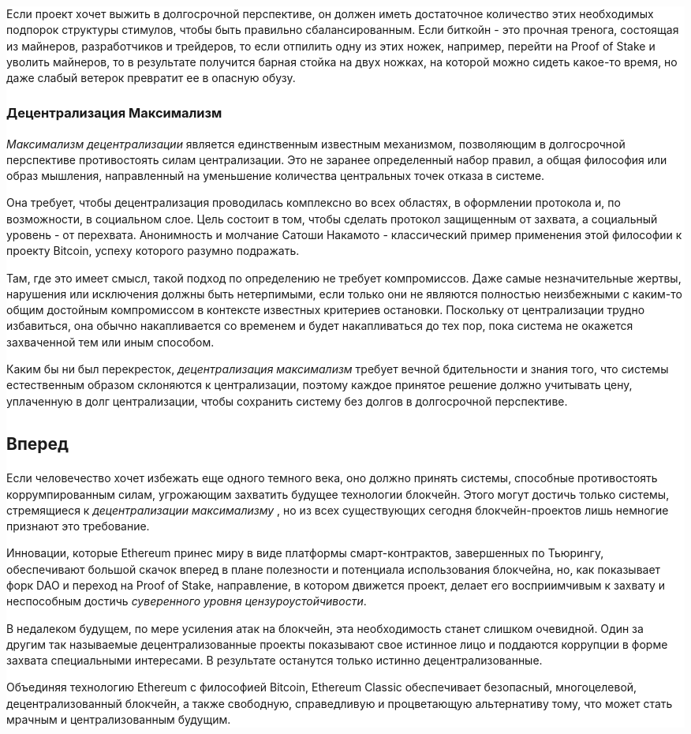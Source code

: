 Если проект хочет выжить в долгосрочной перспективе, он должен иметь достаточное количество этих необходимых подпорок структуры стимулов, чтобы быть правильно сбалансированным. Если биткойн - это прочная тренога, состоящая из майнеров, разработчиков и трейдеров, то если отпилить одну из этих ножек, например, перейти на Proof of Stake и уволить майнеров, то в результате получится барная стойка на двух ножках, на которой можно сидеть какое-то время, но даже слабый ветерок превратит ее в опасную обузу.

### Децентрализация Максимализм

_Максимализм децентрализации_ является единственным известным механизмом, позволяющим в долгосрочной перспективе противостоять силам централизации. Это не заранее определенный набор правил, а общая философия или образ мышления, направленный на уменьшение количества центральных точек отказа в системе.

Она требует, чтобы децентрализация проводилась комплексно во всех областях, в оформлении протокола и, по возможности, в социальном слое. Цель состоит в том, чтобы сделать протокол защищенным от захвата, а социальный уровень - от перехвата. Анонимность и молчание Сатоши Накамото - классический пример применения этой философии к проекту Bitcoin, успеху которого разумно подражать.

Там, где это имеет смысл, такой подход по определению не требует компромиссов. Даже самые незначительные жертвы, нарушения или исключения должны быть нетерпимыми, если только они не являются полностью неизбежными с каким-то общим достойным компромиссом в контексте известных критериев остановки. Поскольку от централизации трудно избавиться, она обычно накапливается со временем и будет накапливаться до тех пор, пока система не окажется захваченной тем или иным способом.

Каким бы ни был перекресток, _децентрализация максимализм_ требует вечной бдительности и знания того, что системы естественным образом склоняются к централизации, поэтому каждое принятое решение должно учитывать цену, уплаченную в долг централизации, чтобы сохранить систему без долгов в долгосрочной перспективе.

## Вперед

Если человечество хочет избежать еще одного темного века, оно должно принять системы, способные противостоять коррумпированным силам, угрожающим захватить будущее технологии блокчейн. Этого могут достичь только системы, стремящиеся к _децентрализации максимализму_ , но из всех существующих сегодня блокчейн-проектов лишь немногие признают это требование.

Инновации, которые Ethereum принес миру в виде платформы смарт-контрактов, завершенных по Тьюрингу, обеспечивают большой скачок вперед в плане полезности и потенциала использования блокчейна, но, как показывает форк DAO и переход на Proof of Stake, направление, в котором движется проект, делает его восприимчивым к захвату и неспособным достичь _суверенного уровня цензуроустойчивости_.

В недалеком будущем, по мере усиления атак на блокчейн, эта необходимость станет слишком очевидной. Один за другим так называемые децентрализованные проекты показывают свое истинное лицо и поддаются коррупции в форме захвата специальными интересами. В результате останутся только истинно децентрализованные.

Объединяя технологию Ethereum с философией Bitcoin, Ethereum Classic обеспечивает безопасный, многоцелевой, децентрализованный блокчейн, а также свободную, справедливую и процветающую альтернативу тому, что может стать мрачным и централизованным будущим.

